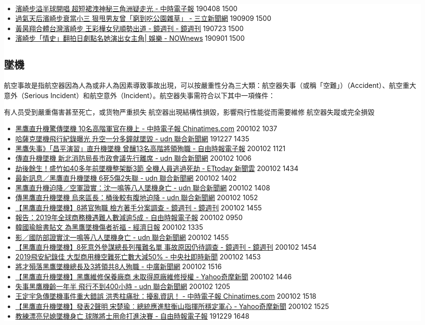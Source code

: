 - [濱崎步溢半球開唱 超短裙洩神秘三角洲疑走光 - 中時電子報](https://www.chinatimes.com/realtimenews/20190408004219-260404 "濱崎步溢半球開唱 超短裙洩神秘三角洲疑走光 - 中時電子報") 190408 1500
- [過氣天后濱崎步衰當小三 狠甩男友曾「窮到吃公園雜草」 - 三立新聞網](https://www.setn.com/News.aspx?NewsID=599868 "過氣天后濱崎步衰當小三 狠甩男友曾「窮到吃公園雜草」 - 三立新聞網") 190909 1500
- [黃昺翔合體台灣濱崎步 王彩樺女兒順勢出道 - 鏡週刊 - 鏡週刊](https://www.mirrormedia.mg/story/20190723ent041/ "黃昺翔合體台灣濱崎步 王彩樺女兒順勢出道 - 鏡週刊 - 鏡週刊") 190723 1500
- [濱崎步「情史」翻拍日劇點名她演出女主角| 娛樂 - NOWnews](https://www.nownews.com/news/20190901/3604296/ "濱崎步「情史」翻拍日劇點名她演出女主角| 娛樂 - NOWnews") 190901 1500

## 墜機

航空事故是指航空器因為人為或非人為因素導致事故出現，可以按嚴重性分為三大類：航空器失事（或稱「空難」）（Accident）、航空重大意外（Serious Incident）和航空意外（Incident）。航空器失事需符合以下其中一項條件：

有人员受到嚴重傷害甚至死亡，或货物严重损失
航空器出現結構性損毀，影響飛行性能從而需要維修
航空器失蹤或完全損毀
- [黑鷹直升機驚傳墜機 10名高階軍官在機上 - 中時電子報 Chinatimes.com](https://www.chinatimes.com/realtimenews/20200102001362-260402 "黑鷹直升機驚傳墜機 10名高階軍官在機上 - 中時電子報 Chinatimes.com") 200102 1037
- [哈薩克墜機飛行紀錄曝光 升空一分多鐘就墜毀 - udn 聯合新聞網](https://udn.com/news/story/6809/4252751 "哈薩克墜機飛行紀錄曝光 升空一分多鐘就墜毀 - udn 聯合新聞網") 191227 1435
- [黑鷹失事》「昌平演習」直升機墜機 曾釀13名高階將領殉職 - 自由時報電子報](https://news.ltn.com.tw/news/politics/breakingnews/3027479 "黑鷹失事》「昌平演習」直升機墜機 曾釀13名高階將領殉職 - 自由時報電子報") 200102 1121
- [傳直升機墜機 新北消防局長市政會議先行離席 - udn 聯合新聞網](https://udn.com/news/story/6656/4262764 "傳直升機墜機 新北消防局長市政會議先行離席 - udn 聯合新聞網") 200102 1006
- [劫後餘生！盛竹如40多年前墜機整架斷3節 全機人員逃過死劫 - ETtoday 新聞雲](https://www.ettoday.net/news/20200102/1615658.htm "劫後餘生！盛竹如40多年前墜機整架斷3節 全機人員逃過死劫 - ETtoday 新聞雲") 200102 1434
- [最新訊息／黑鷹直升機墜機 6死5傷2失聯 - udn 聯合新聞網](https://udn.com/news/story/10930/4263392 "最新訊息／黑鷹直升機墜機 6死5傷2失聯 - udn 聯合新聞網") 200102 1402
- [黑鷹直升機迫降／空軍證實：沈一鳴等八人墜機身亡 - udn 聯合新聞網](https://udn.com/news/story/10930/4263403 "黑鷹直升機迫降／空軍證實：沈一鳴等八人墜機身亡 - udn 聯合新聞網") 200102 1408
- [傳黑鷹直升機墜機 烏來區長：桶後較有腹地迫降 - udn 聯合新聞網](https://udn.com/news/story/6656/4262835 "傳黑鷹直升機墜機 烏來區長：桶後較有腹地迫降 - udn 聯合新聞網") 200102 1052
- [【黑鷹直升機墜機】8將官殉職 檢方著手分案調查 - 鏡週刊 - 鏡週刊](https://www.mirrormedia.mg/story/20200102inv011/ "【黑鷹直升機墜機】8將官殉職 檢方著手分案調查 - 鏡週刊 - 鏡週刊") 200102 1455
- [報告：2019年全球商務機遇難人數減逾5成 - 自由時報電子報](https://ec.ltn.com.tw/article/breakingnews/3027301 "報告：2019年全球商務機遇難人數減逾5成 - 自由時報電子報") 200102 0950
- [韓國瑜臉書貼文 為黑鷹墜機傷者祈福 - 經濟日報](https://money.udn.com/money/story/7307/4263314 "韓國瑜臉書貼文 為黑鷹墜機傷者祈福 - 經濟日報") 200102 1335
- [影／國防部證實沈一鳴等八人墜機身亡 - udn 聯合新聞網](https://udn.com/news/story/10930/4263513 "影／國防部證實沈一鳴等八人墜機身亡 - udn 聯合新聞網") 200102 1455
- [【黑鷹直升機墜機】8死意外參謀總長列罹難名單 事故原因仍待調查 - 鏡週刊 - 鏡週刊](https://www.mirrormedia.mg/story/20200102soc004/ "【黑鷹直升機墜機】8死意外參謀總長列罹難名單 事故原因仍待調查 - 鏡週刊 - 鏡週刊") 200102 1454
- [2019飛安紀錄佳 大型商用機空難死亡數大減50% - 中央社即時新聞](https://www.cna.com.tw/news/aopl/202001020164.aspx "2019飛安紀錄佳 大型商用機空難死亡數大減50% - 中央社即時新聞") 200102 1453
- [將才殞落黑鷹墜機總長及3將領共8人殉職 - 中廣新聞網](http://www.bcc.com.tw/newsView.3876814 "將才殞落黑鷹墜機總長及3將領共8人殉職 - 中廣新聞網") 200102 1516
- [【黑鷹直升機墜機】黑鷹維修保養廠商 未取得原廠維修授權 - Yahoo奇摩新聞](https://tw.news.yahoo.com/%E9%BB%91%E9%B7%B9%E7%9B%B4%E5%8D%87%E6%A9%9F%E5%A2%9C%E6%A9%9F-%E9%BB%91%E9%B7%B9%E7%B6%AD%E4%BF%AE%E4%BF%9D%E9%A4%8A%E5%BB%A0%E5%95%86-%E6%9C%AA%E5%8F%96%E5%BE%97%E5%8E%9F%E5%BB%A0%E7%B6%AD%E4%BF%AE%E6%8E%88%E6%AC%8A-064622191.html "【黑鷹直升機墜機】黑鷹維修保養廠商 未取得原廠維修授權 - Yahoo奇摩新聞") 200102 1446
- [失事黑鷹機齡一年半 飛行不到400小時 - udn 聯合新聞網](https://udn.com/news/story/10930/4263057 "失事黑鷹機齡一年半 飛行不到400小時 - udn 聯合新聞網") 200102 1205
- [王定宇急傳墜機事件重大錯誤 洪秀柱痛批：擾亂資訊！ - 中時電子報 Chinatimes.com](https://www.chinatimes.com/realtimenews/20200102002873-260407 "王定宇急傳墜機事件重大錯誤 洪秀柱痛批：擾亂資訊！ - 中時電子報 Chinatimes.com") 200102 1518
- [【黑鷹直升機墜機】發表2聲明 宋楚瑜︰總統應進駐衡山指揮所穩定軍心 - Yahoo奇摩新聞](https://tw.news.yahoo.com/%E9%BB%91%E9%B7%B9%E7%9B%B4%E5%8D%87%E6%A9%9F%E5%A2%9C%E6%A9%9F-%E7%99%BC%E8%A1%A82%E8%81%B2%E6%98%8E-%E5%AE%8B%E6%A5%9A%E7%91%9C-%E7%B8%BD%E7%B5%B1%E6%87%89%E9%80%B2%E9%A7%90%E8%A1%A1%E5%B1%B1%E6%8C%87%E6%8F%AE%E6%89%80%E7%A9%A9%E5%AE%9A%E8%BB%8D%E5%BF%83-072516852.html "【黑鷹直升機墜機】發表2聲明 宋楚瑜︰總統應進駐衡山指揮所穩定軍心 - Yahoo奇摩新聞") 200102 1525
- [教練漂亮兒媳墜機身亡 球隊將士用命打進決賽 - 自由時報電子報](https://sports.ltn.com.tw/news/breakingnews/3023912 "教練漂亮兒媳墜機身亡 球隊將士用命打進決賽 - 自由時報電子報") 191229 1648
